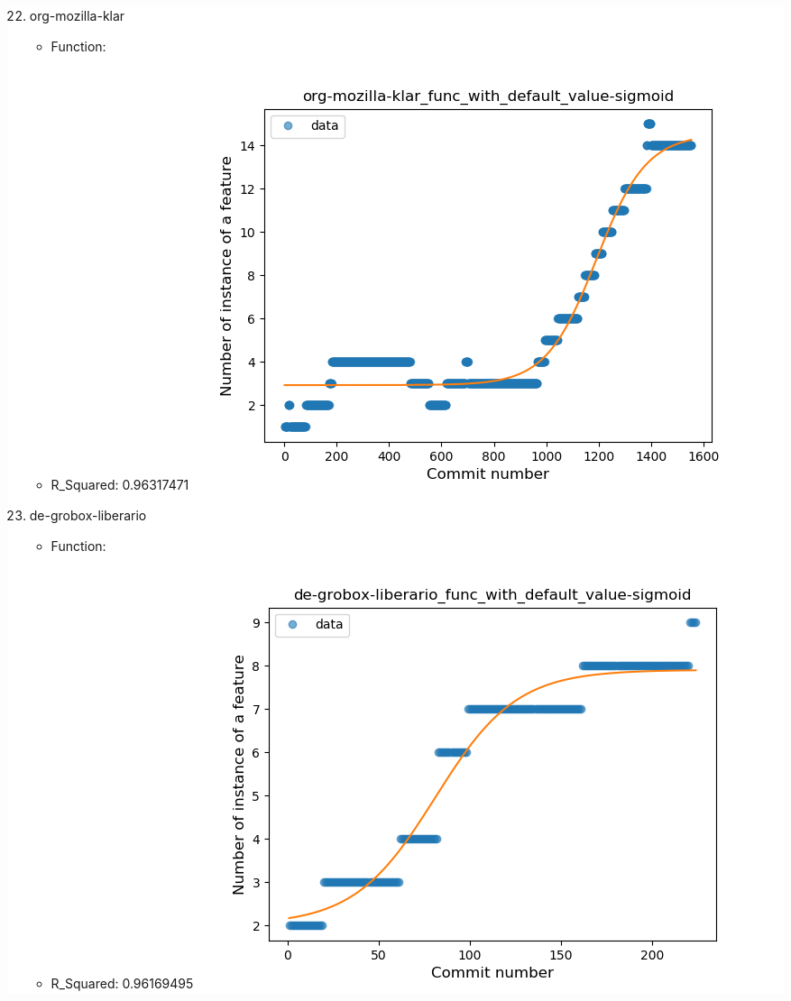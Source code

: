 22. org-mozilla-klar

	*  Function: ![equation](http://latex.codecogs.com/svg.latex?%5Cfrac%7B11.589339%7D%7B1%20&plus;%20%5Cepsilon%5E%28-0.010446%28x%20-1191.075314%29%29%7D%20&plus;%202.930836)
	* R_Squared: 0.96317471
 ![org-mozilla-klarfunc_with_default_value](../plots/org-mozilla-klar_func_with_default_value_T7.png)

23. de-grobox-liberario

	*  Function: ![equation](http://latex.codecogs.com/svg.latex?%5Cfrac%7B5.889122%7D%7B1%20&plus;%20%5Cepsilon%5E%28-0.045115%28x%20-81.185405%29%29%7D%20&plus;%202.018669)
	* R_Squared: 0.96169495
 ![de-grobox-liberariofunc_with_default_value](../plots/de-grobox-liberario_func_with_default_value_T7.png)
